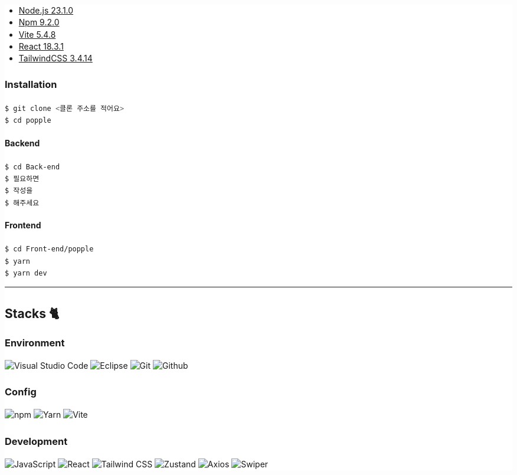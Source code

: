 - [Node.js 23.1.0](https://nodejs.org/en/blog/release/v23.1.0)
- [Npm 9.2.0](https://www.npmjs.com/package/npm/v/9.2.0)
- [Vite 5.4.8](https://vite.dev/releases)
- [React 18.3.1](https://ko.legacy.reactjs.org/versions/)
- [TailwindCSS 3.4.14](https://tailwindcss.com/blog/tailwindcss-v3-4)

### Installation
``` bash
$ git clone <클론 주소를 적어요>
$ cd popple
```
#### Backend
```
$ cd Back-end
$ 필요하면
$ 작성을
$ 해주세요
```

#### Frontend
```
$ cd Front-end/popple
$ yarn
$ yarn dev
```

---

## Stacks 🐈

### Environment
![Visual Studio Code](https://img.shields.io/badge/Visual%20Studio%20Code-007ACC?style=for-the-badge&logo=Visual%20Studio%20Code&logoColor=white)
![Eclipse](https://img.shields.io/badge/Eclipse-2C2255?style=for-the-badge&logo=eclipse&logoColor=white)
![Git](https://img.shields.io/badge/Git-F05032?style=for-the-badge&logo=Git&logoColor=white)
![Github](https://img.shields.io/badge/GitHub-181717?style=for-the-badge&logo=GitHub&logoColor=white)             

### Config
![npm](https://img.shields.io/badge/npm-CB3837?style=for-the-badge&logo=npm&logoColor=white)
![Yarn](https://img.shields.io/badge/Yarn-2C8EBB?style=for-the-badge&logo=yarn&logoColor=white)
![Vite](https://img.shields.io/badge/Vite-646CFF?style=for-the-badge&logo=vite&logoColor=white)

### Development
![JavaScript](https://img.shields.io/badge/JavaScript-F7DF1E?style=for-the-badge&logo=Javascript&logoColor=white)
![React](https://img.shields.io/badge/React-20232A?style=for-the-badge&logo=react&logoColor=61DAFB)
![Tailwind CSS](https://img.shields.io/badge/Tailwind_CSS-38B2AC?style=for-the-badge&logo=tailwind-css&logoColor=white)
![Zustand](https://img.shields.io/badge/Zustand-3F3D3D?style=for-the-badge&logo=Zustand&logoColor=white)
![Axios](https://img.shields.io/badge/Axios-5A29E3?style=for-the-badge&logo=axios&logoColor=white)
![Swiper](https://img.shields.io/badge/Swiper-64278f?style=for-the-badge&logo=swiper&logoColor=white)
